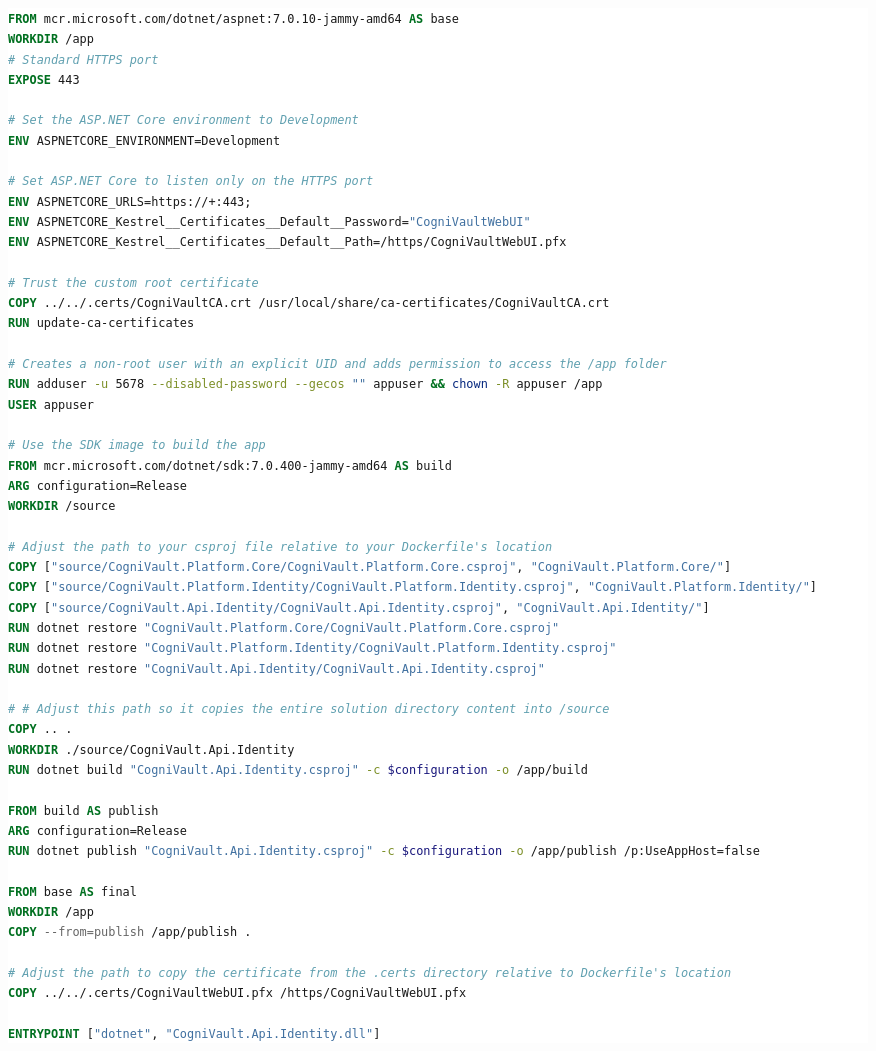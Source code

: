 ```Dockerfile
FROM mcr.microsoft.com/dotnet/aspnet:7.0.10-jammy-amd64 AS base
WORKDIR /app
# Standard HTTPS port
EXPOSE 443

# Set the ASP.NET Core environment to Development
ENV ASPNETCORE_ENVIRONMENT=Development

# Set ASP.NET Core to listen only on the HTTPS port
ENV ASPNETCORE_URLS=https://+:443;
ENV ASPNETCORE_Kestrel__Certificates__Default__Password="CogniVaultWebUI"
ENV ASPNETCORE_Kestrel__Certificates__Default__Path=/https/CogniVaultWebUI.pfx

# Trust the custom root certificate
COPY ../../.certs/CogniVaultCA.crt /usr/local/share/ca-certificates/CogniVaultCA.crt
RUN update-ca-certificates

# Creates a non-root user with an explicit UID and adds permission to access the /app folder
RUN adduser -u 5678 --disabled-password --gecos "" appuser && chown -R appuser /app
USER appuser

# Use the SDK image to build the app
FROM mcr.microsoft.com/dotnet/sdk:7.0.400-jammy-amd64 AS build
ARG configuration=Release
WORKDIR /source

# Adjust the path to your csproj file relative to your Dockerfile's location
COPY ["source/CogniVault.Platform.Core/CogniVault.Platform.Core.csproj", "CogniVault.Platform.Core/"]
COPY ["source/CogniVault.Platform.Identity/CogniVault.Platform.Identity.csproj", "CogniVault.Platform.Identity/"]
COPY ["source/CogniVault.Api.Identity/CogniVault.Api.Identity.csproj", "CogniVault.Api.Identity/"]
RUN dotnet restore "CogniVault.Platform.Core/CogniVault.Platform.Core.csproj"
RUN dotnet restore "CogniVault.Platform.Identity/CogniVault.Platform.Identity.csproj"
RUN dotnet restore "CogniVault.Api.Identity/CogniVault.Api.Identity.csproj"

# # Adjust this path so it copies the entire solution directory content into /source
COPY .. .
WORKDIR ./source/CogniVault.Api.Identity
RUN dotnet build "CogniVault.Api.Identity.csproj" -c $configuration -o /app/build

FROM build AS publish
ARG configuration=Release
RUN dotnet publish "CogniVault.Api.Identity.csproj" -c $configuration -o /app/publish /p:UseAppHost=false

FROM base AS final
WORKDIR /app
COPY --from=publish /app/publish .

# Adjust the path to copy the certificate from the .certs directory relative to Dockerfile's location
COPY ../../.certs/CogniVaultWebUI.pfx /https/CogniVaultWebUI.pfx

ENTRYPOINT ["dotnet", "CogniVault.Api.Identity.dll"]
```

